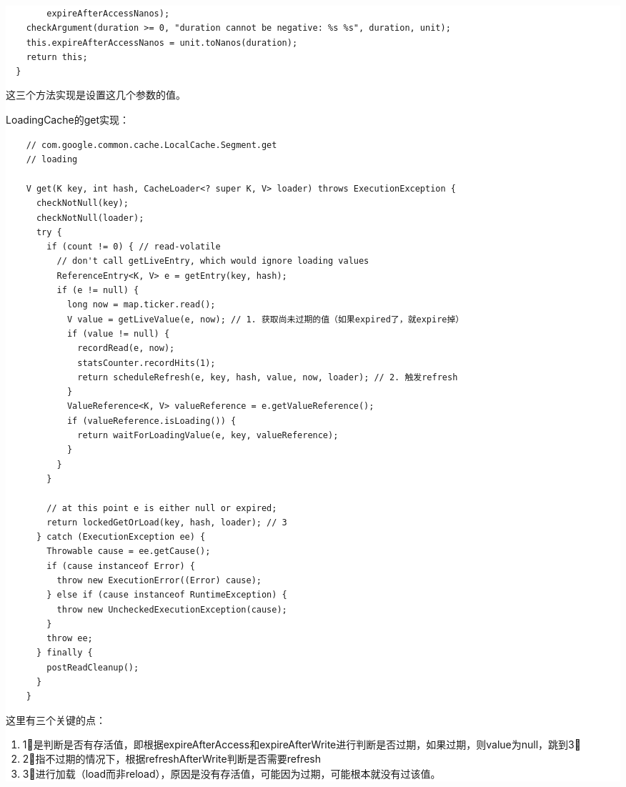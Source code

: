             expireAfterAccessNanos);
        checkArgument(duration >= 0, "duration cannot be negative: %s %s", duration, unit);
        this.expireAfterAccessNanos = unit.toNanos(duration);
        return this;
      }

这三个方法实现是设置这几个参数的值。

LoadingCache的get实现：

        // com.google.common.cache.LocalCache.Segment.get
        // loading
    
        V get(K key, int hash, CacheLoader<? super K, V> loader) throws ExecutionException {
          checkNotNull(key);
          checkNotNull(loader);
          try {
            if (count != 0) { // read-volatile
              // don't call getLiveEntry, which would ignore loading values
              ReferenceEntry<K, V> e = getEntry(key, hash);
              if (e != null) {
                long now = map.ticker.read();
                V value = getLiveValue(e, now); // 1. 获取尚未过期的值（如果expired了，就expire掉）
                if (value != null) {
                  recordRead(e, now);
                  statsCounter.recordHits(1);
                  return scheduleRefresh(e, key, hash, value, now, loader); // 2. 触发refresh
                }
                ValueReference<K, V> valueReference = e.getValueReference();
                if (valueReference.isLoading()) {
                  return waitForLoadingValue(e, key, valueReference);
                }
              }
            }
    
            // at this point e is either null or expired;
            return lockedGetOrLoad(key, hash, loader); // 3
          } catch (ExecutionException ee) {
            Throwable cause = ee.getCause();
            if (cause instanceof Error) {
              throw new ExecutionError((Error) cause);
            } else if (cause instanceof RuntimeException) {
              throw new UncheckedExecutionException(cause);
            }
            throw ee;
          } finally {
            postReadCleanup();
          }
        }

这里有三个关键的点：

1. 1⃣️是判断是否有存活值，即根据expireAfterAccess和expireAfterWrite进行判断是否过期，如果过期，则value为null，跳到3⃣️
2. 2⃣️指不过期的情况下，根据refreshAfterWrite判断是否需要refresh
3. 3⃣️进行加载（load而非reload），原因是没有存活值，可能因为过期，可能根本就没有过该值。
